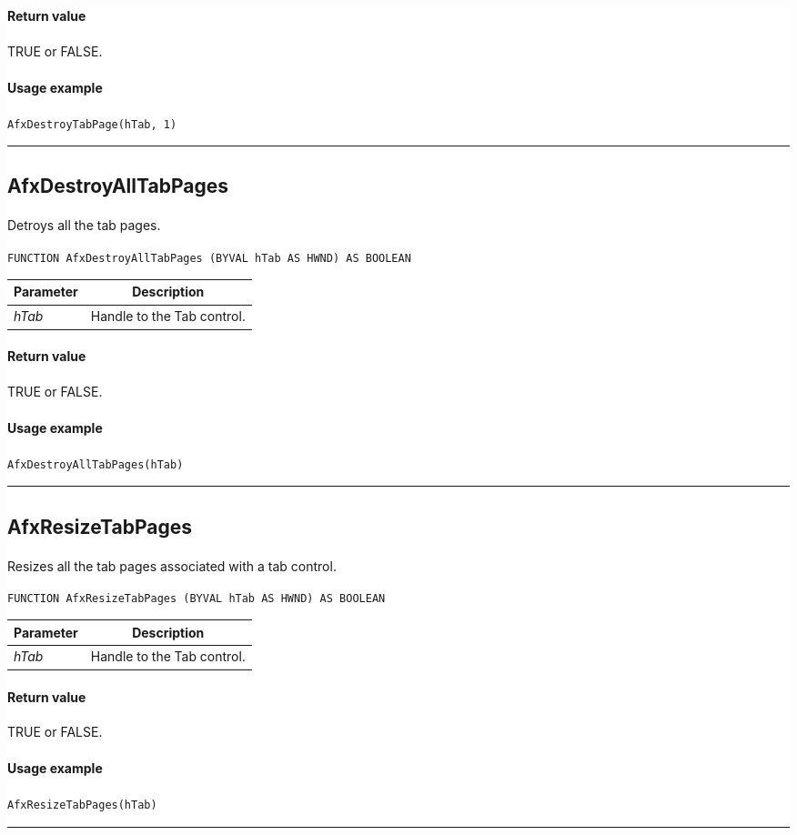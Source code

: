 #### Return value

TRUE or FALSE.

#### Usage example

```
AfxDestroyTabPage(hTab, 1)
```
---

## AfxDestroyAllTabPages

Detroys all the tab pages.

```
FUNCTION AfxDestroyAllTabPages (BYVAL hTab AS HWND) AS BOOLEAN
```

| Parameter  | Description |
| ---------- | ----------- |
| *hTab* | Handle to the Tab control. |

#### Return value

TRUE or FALSE.

#### Usage example

```
AfxDestroyAllTabPages(hTab)
```
---

## AfxResizeTabPages

Resizes all the tab pages associated with a tab control.

```
FUNCTION AfxResizeTabPages (BYVAL hTab AS HWND) AS BOOLEAN
```

| Parameter  | Description |
| ---------- | ----------- |
| *hTab* | Handle to the Tab control. |

#### Return value

TRUE or FALSE.

#### Usage example

```
AfxResizeTabPages(hTab)
```
---


